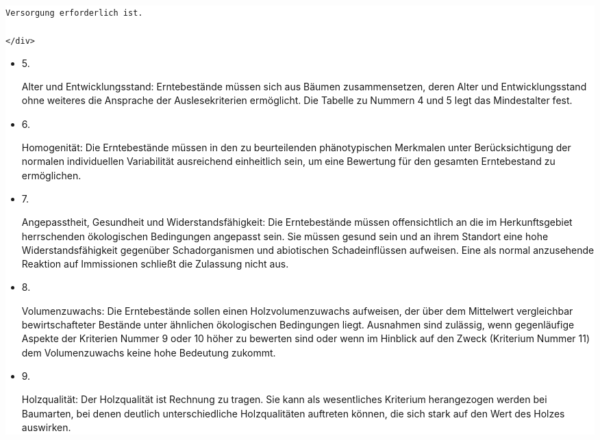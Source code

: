     Versorgung erforderlich ist.
    
    </div>

  - 5\.
    
    <div style="">
    
    Alter und Entwicklungsstand: Erntebestände müssen sich aus Bäumen
    zusammensetzen, deren Alter und Entwicklungsstand ohne weiteres die
    Ansprache der Auslesekriterien ermöglicht. Die Tabelle zu Nummern 4
    und 5 legt das Mindestalter fest.
    
    </div>

  - 6\.
    
    <div style="">
    
    Homogenität: Die Erntebestände müssen in den zu beurteilenden
    phänotypischen Merkmalen unter Berücksichtigung der normalen
    individuellen Variabilität ausreichend einheitlich sein, um eine
    Bewertung für den gesamten Erntebestand zu ermöglichen.
    
    </div>

  - 7\.
    
    <div style="">
    
    Angepasstheit, Gesundheit und Widerstandsfähigkeit: Die
    Erntebestände müssen offensichtlich an die im Herkunftsgebiet
    herrschenden ökologischen Bedingungen angepasst sein. Sie müssen
    gesund sein und an ihrem Standort eine hohe Widerstandsfähigkeit
    gegenüber Schadorganismen und abiotischen Schadeinflüssen aufweisen.
    Eine als normal anzusehende Reaktion auf Immissionen schließt die
    Zulassung nicht aus.
    
    </div>

  - 8\.
    
    <div style="">
    
    Volumenzuwachs: Die Erntebestände sollen einen Holzvolumenzuwachs
    aufweisen, der über dem Mittelwert vergleichbar bewirtschafteter
    Bestände unter ähnlichen ökologischen Bedingungen liegt. Ausnahmen
    sind zulässig, wenn gegenläufige Aspekte der Kriterien Nummer 9 oder
    10 höher zu bewerten sind oder wenn im Hinblick auf den Zweck
    (Kriterium Nummer 11) dem Volumenzuwachs keine hohe Bedeutung
    zukommt.
    
    </div>

  - 9\.
    
    <div style="">
    
    Holzqualität: Der Holzqualität ist Rechnung zu tragen. Sie kann als
    wesentliches Kriterium herangezogen werden bei Baumarten, bei denen
    deutlich unterschiedliche Holzqualitäten auftreten können, die sich
    stark auf den Wert des Holzes auswirken.
    